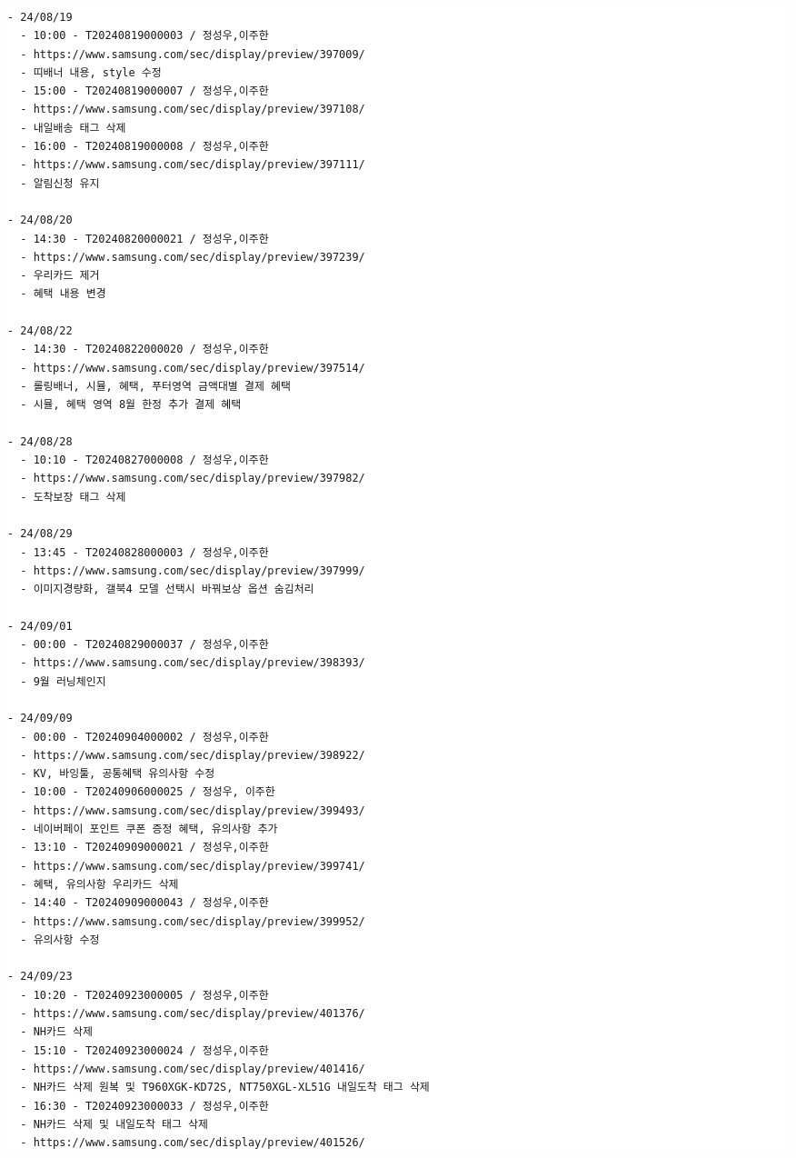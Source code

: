     - 24/08/19
      - 10:00 - T20240819000003 / 정성우,이주한
      - https://www.samsung.com/sec/display/preview/397009/
      - 띠배너 내용, style 수정
      - 15:00 - T20240819000007 / 정성우,이주한
      - https://www.samsung.com/sec/display/preview/397108/
      - 내일배송 태그 삭제
      - 16:00 - T20240819000008 / 정성우,이주한
      - https://www.samsung.com/sec/display/preview/397111/
      - 알림신청 유지

    - 24/08/20
      - 14:30 - T20240820000021 / 정성우,이주한
      - https://www.samsung.com/sec/display/preview/397239/
      - 우리카드 제거
      - 혜택 내용 변경

    - 24/08/22
      - 14:30 - T20240822000020 / 정성우,이주한
      - https://www.samsung.com/sec/display/preview/397514/
      - 롤링배너, 시뮬, 혜택, 푸터영역 금액대별 결제 혜택
      - 시뮬, 혜택 영역 8월 한정 추가 결제 혜택

    - 24/08/28
      - 10:10 - T20240827000008 / 정성우,이주한
      - https://www.samsung.com/sec/display/preview/397982/
      - 도착보장 태그 삭제

    - 24/08/29
      - 13:45 - T20240828000003 / 정성우,이주한
      - https://www.samsung.com/sec/display/preview/397999/
      - 이미지경량화, 갤북4 모델 선택시 바꿔보상 옵션 숨김처리

    - 24/09/01
      - 00:00 - T20240829000037 / 정성우,이주한
      - https://www.samsung.com/sec/display/preview/398393/
      - 9월 러닝체인지

    - 24/09/09
      - 00:00 - T20240904000002 / 정성우,이주한
      - https://www.samsung.com/sec/display/preview/398922/
      - KV, 바잉툴, 공통혜택 유의사항 수정
      - 10:00 - T20240906000025 / 정성우, 이주한
      - https://www.samsung.com/sec/display/preview/399493/
      - 네이버페이 포인트 쿠폰 증정 혜택, 유의사항 추가
      - 13:10 - T20240909000021 / 정성우,이주한
      - https://www.samsung.com/sec/display/preview/399741/
      - 혜택, 유의사항 우리카드 삭제
      - 14:40 - T20240909000043 / 정성우,이주한
      - https://www.samsung.com/sec/display/preview/399952/
      - 유의사항 수정

    - 24/09/23
      - 10:20 - T20240923000005 / 정성우,이주한
      - https://www.samsung.com/sec/display/preview/401376/
      - NH카드 삭제
      - 15:10 - T20240923000024 / 정성우,이주한
      - https://www.samsung.com/sec/display/preview/401416/
      - NH카드 삭제 원복 및 T960XGK-KD72S, NT750XGL-XL51G 내일도착 태그 삭제
      - 16:30 - T20240923000033 / 정성우,이주한
      - NH카드 삭제 및 내일도착 태그 삭제
      - https://www.samsung.com/sec/display/preview/401526/

